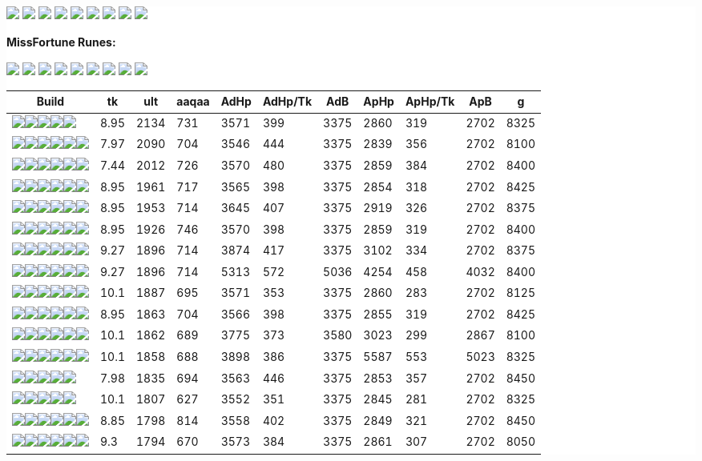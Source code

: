 ![](/Styles/Resolve/GraspOfTheUndying/GraspOfTheUndying.png)
![](/Styles/Resolve/Demolish/Demolish.png)
![](/Styles/Resolve/SecondWind/SecondWind.png)
![](/Styles/Resolve/Overgrowth/Overgrowth.png)
![](/Styles/Inspiration/MagicalFootwear/MagicalFootwear.png)
![](/Styles/Resolve/ApproachVelocity/ApproachVelocity.png)
![](/StatMods/StatModsAttackSpeedIcon.png)
![](/StatMods/StatModsMagicResIcon.MagicResist_Fix.png)
![](/StatMods/StatModsMagicResIcon.MagicResist_Fix.png)



**MissFortune Runes:**


![](/Styles/Sorcery/ArcaneComet/ArcaneComet.png)
![](/Styles/Sorcery/ManaflowBand/ManaflowBand.png)
![](/Styles/Sorcery/AbsoluteFocus/AbsoluteFocus.png)
![](/Styles/Sorcery/GatheringStorm/GatheringStorm.png)
![](/Styles/Domination/EyeballCollection/EyeballCollection.png)
![](/Styles/Domination/TreasureHunter/TreasureHunter.png)
![](/StatMods/StatModsAdaptiveForceIcon.png)
![](/StatMods/StatModsAdaptiveForceIcon.png)
![](/StatMods/StatModsArmorIcon.png)





 Build |tk|ult|aaqaa|AdHp|AdHp/Tk|AdB|ApHp|ApHp/Tk|ApB|g
-|-|-|-|-|-|-|-|-|-|-
![](/item/3036.png)![](/item/3142.png)![](/item/1053.png)![](/item/1055.png)![](/item/1037.png)|8.95|2134|731|3571|399|3375|2860|319|2702|8325
![](/item/6691.png)![](/item/3036.png)![](/item/1001.png)![](/item/1053.png)![](/item/1055.png)![](/item/1036.png)|7.97|2090|704|3546|444|3375|2839|356|2702|8100
![](/item/3036.png)![](/item/6675.png)![](/item/1001.png)![](/item/1053.png)![](/item/1055.png)![](/item/1036.png)|7.44|2012|726|3570|480|3375|2859|384|2702|8400
![](/item/3036.png)![](/item/3004.png)![](/item/1001.png)![](/item/1053.png)![](/item/1055.png)![](/item/1037.png)|8.95|1961|717|3565|398|3375|2854|318|2702|8425
![](/item/3074.png)![](/item/3036.png)![](/item/1001.png)![](/item/1055.png)![](/item/1037.png)![](/item/1036.png)|8.95|1953|714|3645|407|3375|2919|326|2702|8375
![](/item/3036.png)![](/item/3031.png)![](/item/1001.png)![](/item/1053.png)![](/item/1055.png)![](/item/1036.png)|8.95|1926|746|3570|398|3375|2859|319|2702|8400
![](/item/3036.png)![](/item/3072.png)![](/item/1001.png)![](/item/1055.png)![](/item/1037.png)![](/item/1036.png)|9.27|1896|714|3874|417|3375|3102|334|2702|8375
![](/item/3036.png)![](/item/6673.png)![](/item/1001.png)![](/item/1055.png)![](/item/1038.png)![](/item/1036.png)|9.27|1896|714|5313|572|5036|4254|458|4032|8400
![](/item/3036.png)![](/item/6695.png)![](/item/1001.png)![](/item/1053.png)![](/item/1055.png)![](/item/1037.png)|10.1|1887|695|3571|353|3375|2860|283|2702|8125
![](/item/3036.png)![](/item/3508.png)![](/item/1001.png)![](/item/1053.png)![](/item/1055.png)![](/item/1037.png)|8.95|1863|704|3566|398|3375|2855|319|2702|8425
![](/item/3036.png)![](/item/6692.png)![](/item/1001.png)![](/item/1053.png)![](/item/1055.png)![](/item/1036.png)|10.1|1862|689|3775|373|3580|3023|299|2867|8100
![](/item/3036.png)![](/item/3156.png)![](/item/1001.png)![](/item/1053.png)![](/item/1055.png)![](/item/1037.png)|10.1|1858|688|3898|386|3375|5587|553|5023|8325
![](/item/3036.png)![](/item/6676.png)![](/item/1053.png)![](/item/1055.png)![](/item/3006.png)|7.98|1835|694|3563|446|3375|2853|357|2702|8450
![](/item/3142.png)![](/item/6676.png)![](/item/1053.png)![](/item/1055.png)![](/item/1037.png)|10.1|1807|627|3552|351|3375|2845|281|2702|8325
![](/item/3036.png)![](/item/6671.png)![](/item/1053.png)![](/item/1055.png)![](/item/1036.png)![](/item/1036.png)|8.85|1798|814|3558|402|3375|2849|321|2702|8450
![](/item/3036.png)![](/item/3006.png)![](/item/1053.png)![](/item/1055.png)![](/item/1038.png)![](/item/1038.png)|9.3|1794|670|3573|384|3375|2861|307|2702|8050